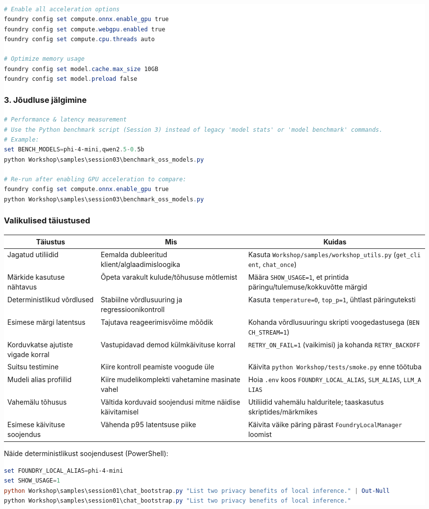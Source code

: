 ```powershell
# Enable all acceleration options
foundry config set compute.onnx.enable_gpu true
foundry config set compute.webgpu.enabled true
foundry config set compute.cpu.threads auto

# Optimize memory usage
foundry config set model.cache.max_size 10GB
foundry config set model.preload false
```

### 3. Jõudluse jälgimine

```powershell
# Performance & latency measurement
# Use the Python benchmark script (Session 3) instead of legacy 'model stats' or 'model benchmark' commands.
# Example:
set BENCH_MODELS=phi-4-mini,qwen2.5-0.5b
python Workshop\samples\session03\benchmark_oss_models.py

# Re-run after enabling GPU acceleration to compare:
foundry config set compute.onnx.enable_gpu true
python Workshop\samples\session03\benchmark_oss_models.py
```

### Valikulised täiustused

| Täiustus | Mis | Kuidas |
|----------|-----|-------|
| Jagatud utiliidid | Eemalda dubleeritud klient/alglaadimisloogika | Kasuta `Workshop/samples/workshop_utils.py` (`get_client`, `chat_once`) |
| Märkide kasutuse nähtavus | Õpeta varakult kulude/tõhususe mõtlemist | Määra `SHOW_USAGE=1`, et printida päringu/tulemuse/kokkuvõtte märgid |
| Deterministlikud võrdlused | Stabiilne võrdlusuuring ja regressioonikontroll | Kasuta `temperature=0`, `top_p=1`, ühtlast päringuteksti |
| Esimese märgi latentsus | Tajutava reageerimisvõime mõõdik | Kohanda võrdlusuuringu skripti voogedastusega (`BENCH_STREAM=1`) |
| Korduvkatse ajutiste vigade korral | Vastupidavad demod külmkäivituse korral | `RETRY_ON_FAIL=1` (vaikimisi) ja kohanda `RETRY_BACKOFF` |
| Suitsu testimine | Kiire kontroll peamiste voogude üle | Käivita `python Workshop/tests/smoke.py` enne töötuba |
| Mudeli alias profiilid | Kiire mudelikomplekti vahetamine masinate vahel | Hoia `.env` koos `FOUNDRY_LOCAL_ALIAS`, `SLM_ALIAS`, `LLM_ALIAS` |
| Vahemälu tõhusus | Vältida korduvaid soojendusi mitme näidise käivitamisel | Utiliidid vahemälu halduritele; taaskasutus skriptides/märkmikes |
| Esimese käivituse soojendus | Vähenda p95 latentsuse piike | Käivita väike päring pärast `FoundryLocalManager` loomist |

Näide deterministlikust soojendusest (PowerShell):

```powershell
set FOUNDRY_LOCAL_ALIAS=phi-4-mini
set SHOW_USAGE=1
python Workshop\samples\session01\chat_bootstrap.py "List two privacy benefits of local inference." | Out-Null
python Workshop\samples\session01\chat_bootstrap.py "List two privacy benefits of local inference."
```
